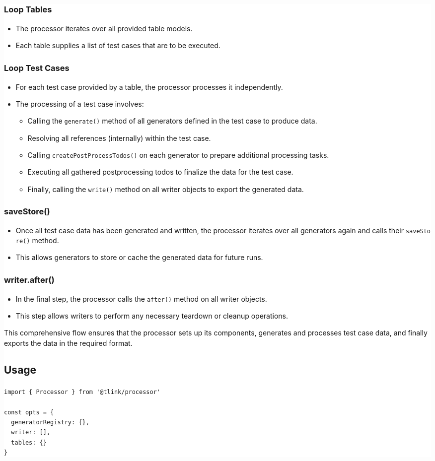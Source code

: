 ### Loop Tables

-   The processor iterates over all provided table models.

-   Each table supplies a list of test cases that are to be executed.

### Loop Test Cases

-   For each test case provided by a table, the processor processes it
    independently.

-   The processing of a test case involves:

    -   Calling the `generate()` method of all generators defined in the
        test case to produce data.

    -   Resolving all references (internally) within the test case.

    -   Calling `createPostProcessTodos()` on each generator to prepare
        additional processing tasks.

    -   Executing all gathered postprocessing todos to finalize the data
        for the test case.

    -   Finally, calling the `write()` method on all writer objects to
        export the generated data.

### saveStore()

-   Once all test case data has been generated and written, the
    processor iterates over all generators again and calls their
    `saveStore()` method.

-   This allows generators to store or cache the generated data for
    future runs.

### writer.after()

-   In the final step, the processor calls the `after()` method on all
    writer objects.

-   This step allows writers to perform any necessary teardown or
    cleanup operations.

This comprehensive flow ensures that the processor sets up its
components, generates and processes test case data, and finally exports
the data in the required format.

## Usage

    import { Processor } from '@tlink/processor'

    const opts = {
      generatorRegistry: {}, 
      writer: [],            
      tables: {}             
    }
